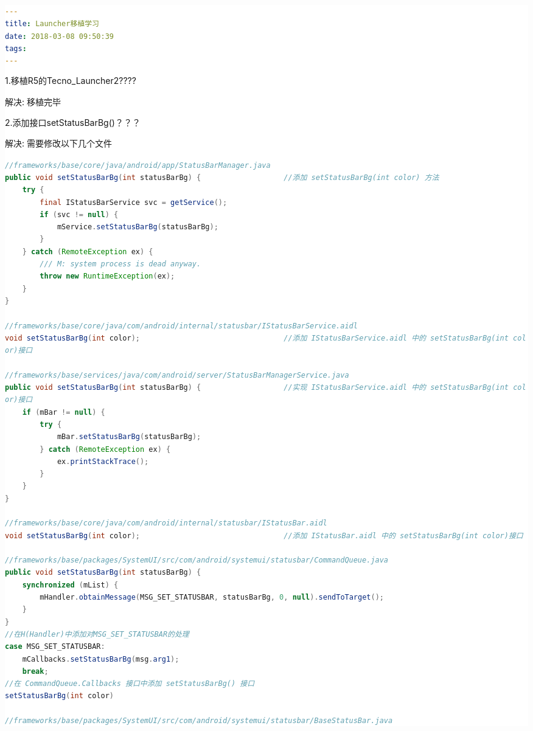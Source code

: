 ```yaml
---
title: Launcher移植学习
date: 2018-03-08 09:50:39
tags:
---
```

1.移植R5的Tecno_Launcher2????

解决:
移植完毕

2.添加接口setStatusBarBg()？？？

解决:
需要修改以下几个文件
``` Java
//frameworks/base/core/java/android/app/StatusBarManager.java
public void setStatusBarBg(int statusBarBg) {					//添加 setStatusBarBg(int color) 方法
    try {
        final IStatusBarService svc = getService();
        if (svc != null) {
            mService.setStatusBarBg(statusBarBg);
        }
    } catch (RemoteException ex) {
        /// M: system process is dead anyway.
        throw new RuntimeException(ex);
    }
}

//frameworks/base/core/java/com/android/internal/statusbar/IStatusBarService.aidl
void setStatusBarBg(int color);									//添加 IStatusBarService.aidl 中的 setStatusBarBg(int color)接口

//frameworks/base/services/java/com/android/server/StatusBarManagerService.java
public void setStatusBarBg(int statusBarBg) {					//实现 IStatusBarService.aidl 中的 setStatusBarBg(int color)接口
    if (mBar != null) {
        try {
            mBar.setStatusBarBg(statusBarBg);
        } catch (RemoteException ex) {
            ex.printStackTrace();
        }
    }
}

//frameworks/base/core/java/com/android/internal/statusbar/IStatusBar.aidl
void setStatusBarBg(int color);									//添加 IStatusBar.aidl 中的 setStatusBarBg(int color)接口

//frameworks/base/packages/SystemUI/src/com/android/systemui/statusbar/CommandQueue.java
public void setStatusBarBg(int statusBarBg) {
    synchronized (mList) {
        mHandler.obtainMessage(MSG_SET_STATUSBAR, statusBarBg, 0, null).sendToTarget();
    }
}
//在H(Handler)中添加对MSG_SET_STATUSBAR的处理
case MSG_SET_STATUSBAR:
    mCallbacks.setStatusBarBg(msg.arg1);
    break;
//在 CommandQueue.Callbacks 接口中添加 setStatusBarBg() 接口
setStatusBarBg(int color)

//frameworks/base/packages/SystemUI/src/com/android/systemui/statusbar/BaseStatusBar.java
```